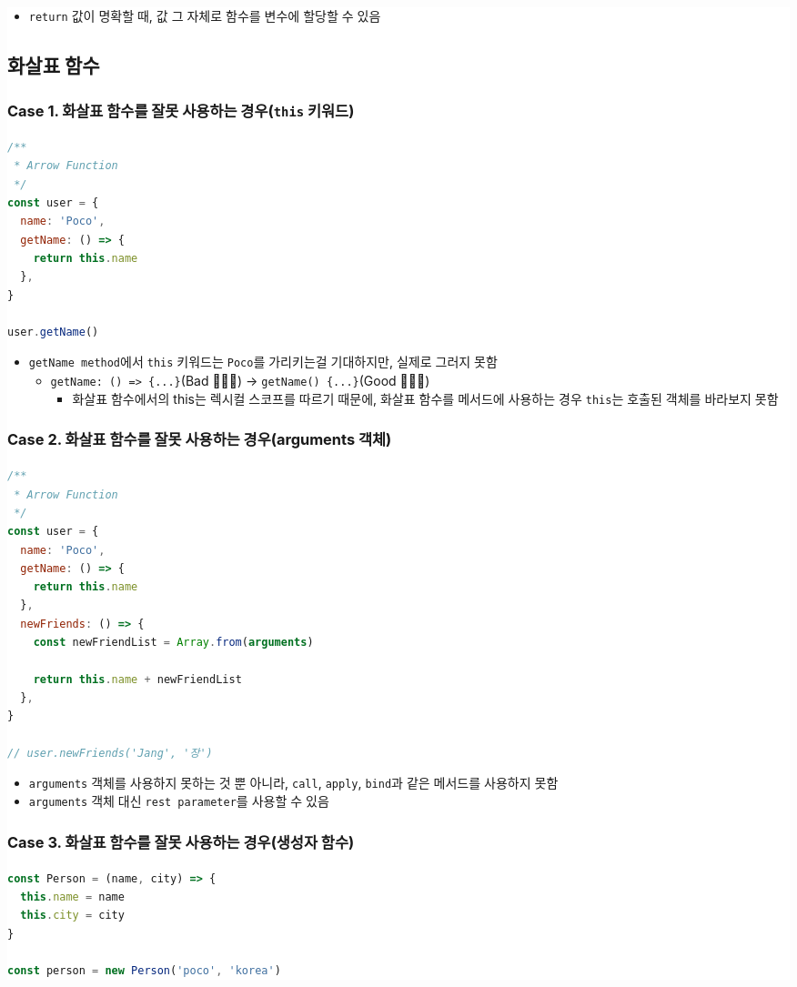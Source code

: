 - `return` 값이 명확할 때, 값 그 자체로 함수를 변수에 할당할 수 있음

## 화살표 함수

### Case 1. 화살표 함수를 잘못 사용하는 경우(`this` 키워드)

```jsx
/**
 * Arrow Function
 */
const user = {
  name: 'Poco',
  getName: () => {
    return this.name
  },
}

user.getName()
```

- `getName method`에서 `this` 키워드는 `Poco`를 가리키는걸 기대하지만, 실제로 그러지 못함
  - `getName: () => {...}`(Bad 🤦🏻‍♂️) → `getName() {...}`(Good 🙆🏻‍♂️)
    - 화살표 함수에서의 this는 렉시컬 스코프를 따르기 때문에, 화살표 함수를 메서드에 사용하는 경우 `this`는 호출된 객체를 바라보지 못함

### Case 2. 화살표 함수를 잘못 사용하는 경우(arguments 객체)

```jsx
/**
 * Arrow Function
 */
const user = {
  name: 'Poco',
  getName: () => {
    return this.name
  },
  newFriends: () => {
    const newFriendList = Array.from(arguments)

    return this.name + newFriendList
  },
}

// user.newFriends('Jang', '장')
```

- `arguments` 객체를 사용하지 못하는 것 뿐 아니라, `call`, `apply`, `bind`과 같은 메서드를 사용하지 못함
- `arguments` 객체 대신 `rest parameter`를 사용할 수 있음

### Case 3. 화살표 함수를 잘못 사용하는 경우(생성자 함수)

```jsx
const Person = (name, city) => {
  this.name = name
  this.city = city
}

const person = new Person('poco', 'korea')
```
